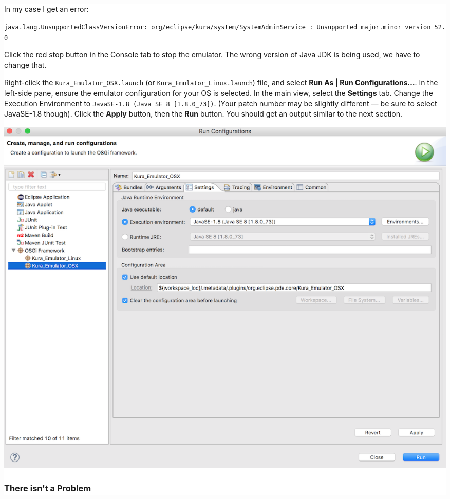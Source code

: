 In my case I get an error:

    java.lang.UnsupportedClassVersionError: org/eclipse/kura/system/SystemAdminService : Unsupported major.minor version 52.0

Click the red stop button in the Console tab to stop the emulator. The wrong version of Java JDK is being used, we have to change that.

Right-click the `Kura_Emulator_OSX.launch` (or `Kura_Emulator_Linux.launch`) file, and select **Run As | Run Configurations…**. In the left-side pane, ensure the emulator configuration for your OS is selected. In the main view, select the **Settings** tab. Change the Execution Environment to `JavaSE-1.8 (Java SE 8 [1.8.0_73])`. (Your patch number may be slightly different — be sure to select JavaSE-1.8 though). Click the **Apply** button, then the **Run** button. You should get an output similar to the next section.

![Run Configuration](images/runconfigurations.png)

### There isn't a Problem
